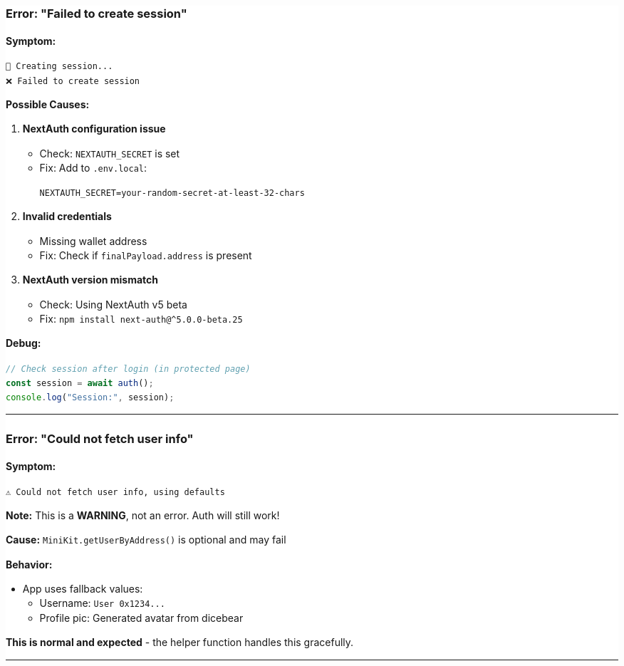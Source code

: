 
### Error: "Failed to create session"

**Symptom:**

```
🎫 Creating session...
❌ Failed to create session
```

**Possible Causes:**

1. **NextAuth configuration issue**

   - Check: `NEXTAUTH_SECRET` is set
   - Fix: Add to `.env.local`:
     ```
     NEXTAUTH_SECRET=your-random-secret-at-least-32-chars
     ```

2. **Invalid credentials**

   - Missing wallet address
   - Fix: Check if `finalPayload.address` is present

3. **NextAuth version mismatch**
   - Check: Using NextAuth v5 beta
   - Fix: `npm install next-auth@^5.0.0-beta.25`

**Debug:**

```javascript
// Check session after login (in protected page)
const session = await auth();
console.log("Session:", session);
```

---

### Error: "Could not fetch user info"

**Symptom:**

```
⚠️ Could not fetch user info, using defaults
```

**Note:** This is a **WARNING**, not an error. Auth will still work!

**Cause:** `MiniKit.getUserByAddress()` is optional and may fail

**Behavior:**

- App uses fallback values:
  - Username: `User 0x1234...`
  - Profile pic: Generated avatar from dicebear

**This is normal and expected** - the helper function handles this gracefully.

---
